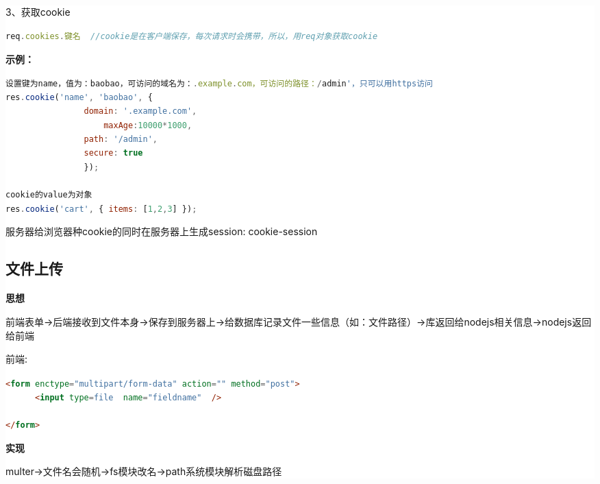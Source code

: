 3、获取cookie

```js
req.cookies.键名  //cookie是在客户端保存，每次请求时会携带，所以，用req对象获取cookie
```

**示例：**

```js
设置键为name，值为：baobao，可访问的域名为：.example.com，可访问的路径：/admin'，只可以用https访问
res.cookie('name', 'baobao', { 
				domain: '.example.com', 
					maxAge:10000*1000,
				path: '/admin', 
				secure: true 
				});

cookie的value为对象
res.cookie('cart', { items: [1,2,3] });
```

服务器给浏览器种cookie的同时在服务器上生成session:  cookie-session



























## 文件上传

**思想**

前端表单->后端接收到文件本身->保存到服务器上->给数据库记录文件一些信息（如：文件路径）->库返回给nodejs相关信息->nodejs返回给前端

前端: 

```html
<form enctype="multipart/form-data" action="" method="post">
      <input type=file  name="fieldname"  />
    
</form>
```



**实现**

multer->文件名会随机->fs模块改名->path系统模块解析磁盘路径


[^err ]: err 错误 ,null没有错误
[^data]: 数据, 默认是buffer流；如果希望是unicode编码的结果，那么可以把编码方式使用  utf-8 
[^g]: global
[^payload]: 使用用户输入的信息（如：用户名），加密的原始字符串
[^secretOrPrivateKey]: 加密规则，字符串，或者私钥path模块，其实就是一串字符串（越乱越好）
[^options]: 可选配置项 ，如：expiresIn表示 过期时间（单位是秒）
[^callback]: 成功回调, 可选 返回制作后的token,也可同步返回；如果写了该回调函数就用的回调函数的异步操作，如果不写，那么同步返回
[^token]: 制作后的token
[^secretOrPublicKey]: 解密规则，字符串，或者公钥
[^callback：]: 回调 err 错误信息 decode 成功后的信息
[^options]: expiresIn 过期时间